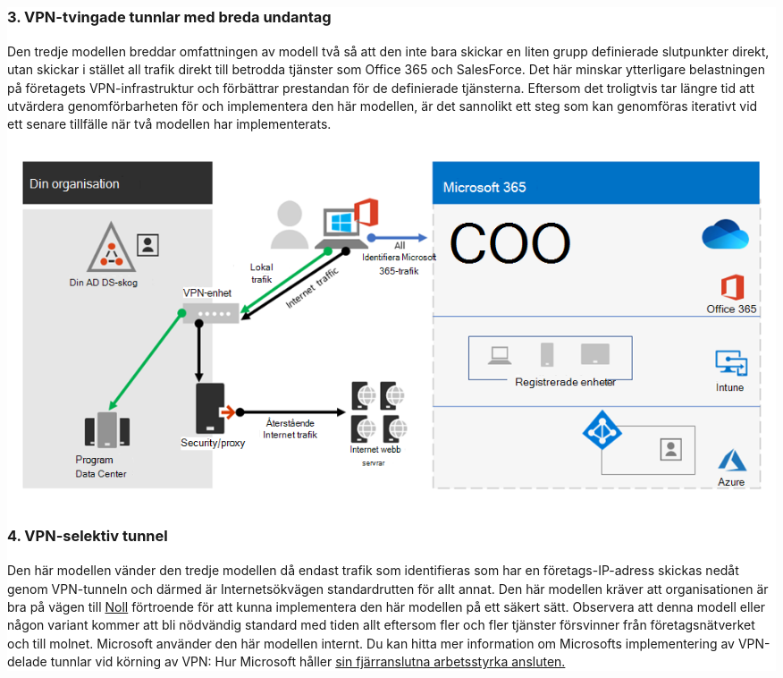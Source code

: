 ### <a name="3-vpn-forced-tunnel-with-broad-exceptions"></a>3. VPN-tvingade tunnlar med breda undantag

Den tredje modellen breddar omfattningen av modell två så att den inte bara skickar en liten grupp definierade slutpunkter direkt, utan skickar i stället all trafik direkt till betrodda tjänster som Office 365 och SalesForce. Det här minskar ytterligare belastningen på företagets VPN-infrastruktur och förbättrar prestandan för de definierade tjänsterna. Eftersom det troligtvis tar längre tid att utvärdera genomförbarheten för och implementera den här modellen, är det sannolikt ett steg som kan genomföras iterativt vid ett senare tillfälle när två modellen har implementerats.

![Split Tunnel VPN model 3](../media/vpn-split-tunneling/vpn-model-3.png)

### <a name="4-vpn-selective-tunnel"></a>4. VPN-selektiv tunnel

Den här modellen vänder den tredje modellen då endast trafik som identifieras som har en företags-IP-adress skickas nedåt genom VPN-tunneln och därmed är Internetsökvägen standardrutten för allt annat. Den här modellen kräver att organisationen är bra på vägen till [Noll](https://www.microsoft.com/security/zero-trust?rtc=1) förtroende för att kunna implementera den här modellen på ett säkert sätt. Observera att denna modell eller någon variant kommer att bli nödvändig standard med tiden allt eftersom fler och fler tjänster försvinner från företagsnätverket och till molnet. Microsoft använder den här modellen internt. Du kan hitta mer information om Microsofts implementering av VPN-delade tunnlar vid körning av VPN: Hur Microsoft håller [sin fjärranslutna arbetsstyrka ansluten.](https://www.microsoft.com/itshowcase/blog/running-on-vpn-how-microsoft-is-keeping-its-remote-workforce-connected/?elevate-lv)
